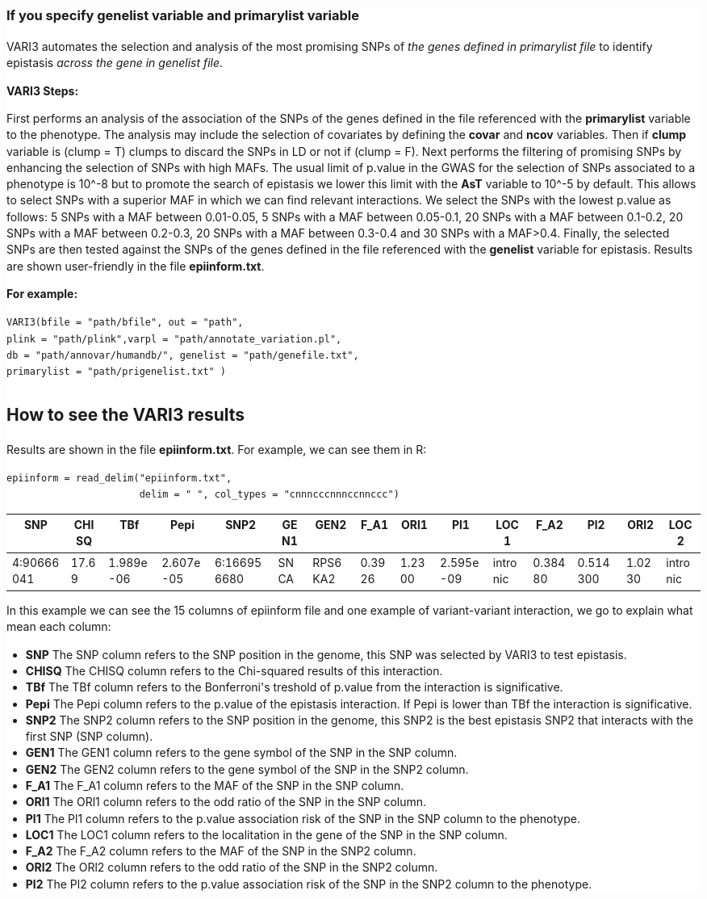### If you specify genelist variable and primarylist variable
VARI3 automates the selection and analysis of the most promising SNPs of *the genes defined in primarylist file* to identify epistasis *across the gene in genelist file*. 

**VARI3 Steps:**  

First performs an analysis of the association of the SNPs of the genes defined in the file referenced with the **primarylist** variable to the phenotype. The analysis may include the selection of covariates by defining the **covar** and **ncov** variables. Then if **clump** variable is (clump = T) clumps to discard the SNPs in LD or not if (clump = F). Next performs the filtering of promising SNPs by enhancing the selection of SNPs with high MAFs. The usual limit of p.value in the GWAS for the selection of SNPs associated to a phenotype is 10^-8 but to promote the search of epistasis we lower this limit with the **AsT** variable to 10^-5 by default. This allows to select SNPs with a superior MAF in which we can find relevant interactions. We select the SNPs with the lowest p.value as follows: 5 SNPs with a MAF between 0.01-0.05, 5 SNPs with a MAF between 0.05-0.1, 20 SNPs with a MAF between 0.1-0.2, 20 SNPs with a MAF between 0.2-0.3, 20 SNPs with a MAF between 0.3-0.4 and 30 SNPs with a MAF>0.4. Finally, the selected SNPs are then tested against the SNPs of the genes defined in the file referenced with the **genelist** variable for epistasis. Results are shown user-friendly in the file **epiinform.txt**.  

**For example:**  

~~~
VARI3(bfile = "path/bfile", out = "path",
plink = "path/plink",varpl = "path/annotate_variation.pl",
db = "path/annovar/humandb/", genelist = "path/genefile.txt",
primarylist = "path/prigenelist.txt" )
~~~


## How to see the VARI3 results

Results are shown in the file **epiinform.txt**. For example, we can see them in R:
~~~
epiinform = read_delim("epiinform.txt",
                       delim = " ", col_types = "cnnncccnnnccnnccc")
~~~

| SNP        | CHISQ | TBf       | Pepi      | SNP2        | GEN1 | GEN2    | F_A1   | ORl1   | Pl1       | LOC1     | F_A2    | Pl2      | ORl2   | LOC2     |
|------------|-------|-----------|-----------|-------------|------|---------|--------|--------|-----------|----------|---------|----------|--------|----------|
| 4:90666041 | 17.69 | 1.989e-06 | 2.607e-05 | 6:166956680 | SNCA | RPS6KA2 | 0.3926 | 1.2300 | 2.595e-09 | intronic | 0.38480 | 0.514300 | 1.0230 | intronic |  


In this example we can see the 15 columns of epiinform file and one example of variant-variant interaction, we go to explain what mean each column:

* **SNP** The SNP column refers to the SNP position in the genome, this SNP was selected by VARI3 to test epistasis.
* **CHISQ** The CHISQ column refers to the Chi-squared results of this interaction.
* **TBf** The TBf column refers to the Bonferroni's treshold of p.value from the interaction is significative.
* **Pepi** The Pepi column refers to the p.value of the epistasis interaction. If Pepi is lower than TBf the interaction is significative.
* **SNP2** The SNP2 column refers to the SNP position in the genome, this SNP2 is the best epistasis SNP2 that interacts with the first SNP (SNP column).
* **GEN1** The GEN1 column refers to the gene symbol of the SNP in the SNP column. 
* **GEN2** The GEN2 column refers to the gene symbol of the SNP in the SNP2 column.
* **F_A1** The F_A1 column refers to the MAF of the SNP in the SNP column.
* **ORl1** The ORl1 column refers to the odd ratio of the SNP in the SNP column. 
* **Pl1** The Pl1 column refers to the p.value association risk of the SNP in the SNP column to the phenotype.
* **LOC1** The LOC1 column refers to the localitation in the gene of the SNP in the SNP column.
* **F_A2** The F_A2 column refers to the MAF of the SNP in the SNP2 column.
* **ORl2** The ORl2 column refers to the odd ratio of the SNP in the SNP2 column. 
* **Pl2** The Pl2 column refers to the p.value association risk of the SNP in the SNP2 column to the phenotype.
